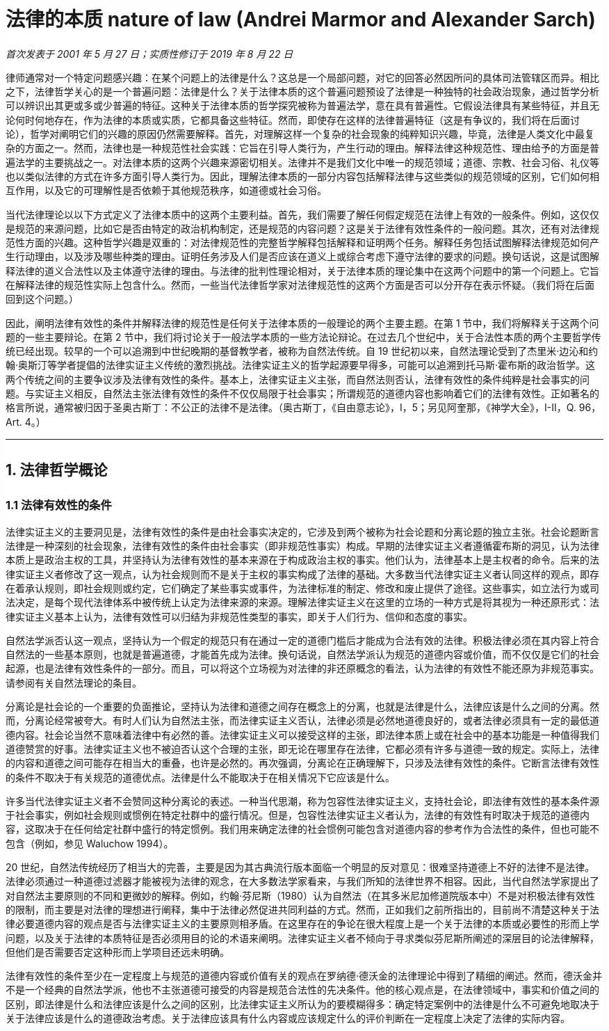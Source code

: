 # 法律的本质 nature of law (Andrei Marmor and Alexander Sarch)

*首次发表于 2001 年 5 月 27 日；实质性修订于 2019 年 8 月 22 日*

律师通常对一个特定问题感兴趣：在某个问题上的法律是什么？这总是一个局部问题，对它的回答必然因所问的具体司法管辖区而异。相比之下，法律哲学关心的是一个普遍问题：法律是什么？关于法律本质的这个普遍问题预设了法律是一种独特的社会政治现象，通过哲学分析可以辨识出其更或多或少普遍的特征。这种关于法律本质的哲学探究被称为普遍法学，意在具有普遍性。它假设法律具有某些特征，并且无论何时何地存在，作为法律的本质或实质，它都具备这些特征。然而，即使存在这样的法律普遍特征（这是有争议的，我们将在后面讨论），哲学对阐明它们的兴趣的原因仍然需要解释。首先，对理解这样一个复杂的社会现象的纯粹知识兴趣，毕竟，法律是人类文化中最复杂的方面之一。然而，法律也是一种规范性社会实践：它旨在引导人类行为，产生行动的理由。解释法律这种规范性、理由给予的方面是普遍法学的主要挑战之一。对法律本质的这两个兴趣来源密切相关。法律并不是我们文化中唯一的规范领域；道德、宗教、社会习俗、礼仪等也以类似法律的方式在许多方面引导人类行为。因此，理解法律本质的一部分内容包括解释法律与这些类似的规范领域的区别，它们如何相互作用，以及它的可理解性是否依赖于其他规范秩序，如道德或社会习俗。

当代法律理论以以下方式定义了法律本质中的这两个主要利益。首先，我们需要了解任何假定规范在法律上有效的一般条件。例如，这仅仅是规范的来源问题，比如它是否由特定的政治机构制定，还是规范的内容问题？这是关于法律有效性条件的一般问题。其次，还有对法律规范性方面的兴趣。这种哲学兴趣是双重的：对法律规范性的完整哲学解释包括解释和证明两个任务。解释任务包括试图解释法律规范如何产生行动理由，以及涉及哪些种类的理由。证明任务涉及人们是否应该在道义上或综合考虑下遵守法律的要求的问题。换句话说，这是试图解释法律的道义合法性以及主体遵守法律的理由。与法律的批判性理论相对，关于法律本质的理论集中在这两个问题中的第一个问题上。它旨在解释法律的规范性实际上包含什么。然而，一些当代法律哲学家对法律规范性的这两个方面是否可以分开存在表示怀疑。（我们将在后面回到这个问题。）

因此，阐明法律有效性的条件并解释法律的规范性是任何关于法律本质的一般理论的两个主要主题。在第 1 节中，我们将解释关于这两个问题的一些主要辩论。在第 2 节中，我们将讨论关于一般法学本质的一些方法论辩论。在过去几个世纪中，关于合法性本质的两个主要哲学传统已经出现。较早的一个可以追溯到中世纪晚期的基督教学者，被称为自然法传统。自 19 世纪初以来，自然法理论受到了杰里米·边沁和约翰·奥斯汀等学者提倡的法律实证主义传统的激烈挑战。法律实证主义的哲学起源要早得多，可能可以追溯到托马斯·霍布斯的政治哲学。这两个传统之间的主要争议涉及法律有效性的条件。基本上，法律实证主义主张，而自然法则否认，法律有效性的条件纯粹是社会事实的问题。与实证主义相反，自然法主张法律有效性的条件不仅仅局限于社会事实；所谓规范的道德内容也影响着它们的法律有效性。正如著名的格言所说，通常被归因于圣奥古斯丁：不公正的法律不是法律。（奥古斯丁，《自由意志论》，I，5；另见阿奎那，《神学大全》，I-II，Q. 96，Art. 4。）

---

## 1. 法律哲学概论

### 1.1 法律有效性的条件

法律实证主义的主要洞见是，法律有效性的条件是由社会事实决定的，它涉及到两个被称为社会论题和分离论题的独立主张。社会论题断言法律是一种深刻的社会现象，法律有效性的条件由社会事实（即非规范性事实）构成。早期的法律实证主义者遵循霍布斯的洞见，认为法律本质上是政治主权的工具，并坚持认为法律有效性的基本来源在于构成政治主权的事实。他们认为，法律基本上是主权者的命令。后来的法律实证主义者修改了这一观点，认为社会规则而不是关于主权的事实构成了法律的基础。大多数当代法律实证主义者认同这样的观点，即存在着承认规则，即社会规则或约定，它们确定了某些事实或事件，为法律标准的制定、修改和废止提供了途径。这些事实，如立法行为或司法决定，是每个现代法律体系中被传统上认定为法律来源的来源。理解法律实证主义在这里的立场的一种方式是将其视为一种还原形式：法律实证主义基本上认为，法律有效性可以归结为非规范性类型的事实，即关于人们行为、信仰和态度的事实。

自然法学派否认这一观点，坚持认为一个假定的规范只有在通过一定的道德门槛后才能成为合法有效的法律。积极法律必须在其内容上符合自然法的一些基本原则，也就是普遍道德，才能首先成为法律。换句话说，自然法学派认为规范的道德内容或价值，而不仅仅是它们的社会起源，也是法律有效性条件的一部分。而且，可以将这个立场视为对法律的非还原概念的看法，认为法律的有效性不能还原为非规范事实。请参阅有关自然法理论的条目。

分离论是社会论的一个重要的负面推论，坚持认为法律和道德之间存在概念上的分离，也就是法律是什么，法律应该是什么之间的分离。然而，分离论经常被夸大。有时人们认为自然法主张，而法律实证主义否认，法律必须是必然地道德良好的，或者法律必须具有一定的最低道德内容。社会论当然不意味着法律中有必然的善。法律实证主义可以接受这样的主张，即法律本质上或在社会中的基本功能是一种值得我们道德赞赏的好事。法律实证主义也不被迫否认这个合理的主张，即无论在哪里存在法律，它都必须有许多与道德一致的规定。实际上，法律的内容和道德之间可能存在相当大的重叠，也许是必然的。再次强调，分离论在正确理解下，只涉及法律有效性的条件。它断言法律有效性的条件不取决于有关规范的道德优点。法律是什么不能取决于在相关情况下它应该是什么。

许多当代法律实证主义者不会赞同这种分离论的表述。一种当代思潮，称为包容性法律实证主义，支持社会论，即法律有效性的基本条件源于社会事实，例如社会规则或惯例在特定社群中的盛行情况。但是，包容性法律实证主义者认为，法律的有效性有时取决于规范的道德内容，这取决于在任何给定社群中盛行的特定惯例。我们用来确定法律的社会惯例可能包含对道德内容的参考作为合法性的条件，但也可能不包含（例如，参见 Waluchow 1994）。

20 世纪，自然法传统经历了相当大的完善，主要是因为其古典流行版本面临一个明显的反对意见：很难坚持道德上不好的法律不是法律。法律必须通过一种道德过滤器才能被视为法律的观念，在大多数法学家看来，与我们所知的法律世界不相容。因此，当代自然法学家提出了对自然法主要原则的不同和更微妙的解释。例如，约翰·芬尼斯（1980）认为自然法（在其多米尼加修道院版本中）不是对积极法律有效性的限制，而主要是对法律的理想进行阐释，集中于法律必然促进共同利益的方式。然而，正如我们之前所指出的，目前尚不清楚这种关于法律必要道德内容的观点是否与法律实证主义的主要原则相矛盾。在这里存在的争论在很大程度上是一个关于法律的本质或必要性的形而上学问题，以及关于法律的本质特征是否必须用目的论的术语来阐明。法律实证主义者不倾向于寻求类似芬尼斯所阐述的深层目的论法律解释，但他们是否需要否定这种形而上学项目还远未明确。

法律有效性的条件至少在一定程度上与规范的道德内容或价值有关的观点在罗纳德·德沃金的法律理论中得到了精细的阐述。然而，德沃金并不是一个经典的自然法学派，他也不主张道德可接受的内容是规范合法性的先决条件。他的核心观点是，在法律领域中，事实和价值之间的区别，即法律是什么和法律应该是什么之间的区别，比法律实证主义所认为的要模糊得多：确定特定案例中的法律是什么不可避免地取决于关于法律应该是什么的道德政治考虑。关于法律应该具有什么内容或应该规定什么的评价判断在一定程度上决定了法律的实际内容。

